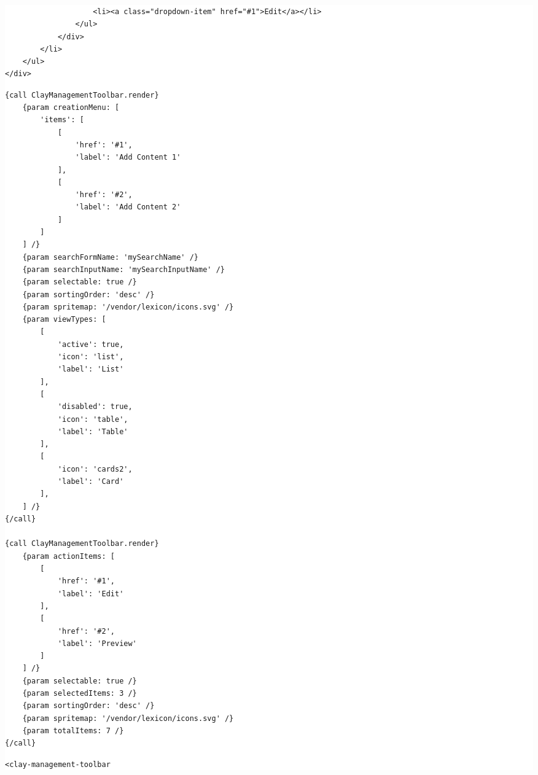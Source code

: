 						<li><a class="dropdown-item" href="#1">Edit</a></li>
					</ul>
				</div>
			</li>
		</ul>
	</div>
</nav>

```soy
{call ClayManagementToolbar.render}
	{param creationMenu: [
		'items': [
			[
				'href': '#1',
				'label': 'Add Content 1'
			],
			[
				'href': '#2',
				'label': 'Add Content 2'
			]
		]
	] /}
	{param searchFormName: 'mySearchName' /}
	{param searchInputName: 'mySearchInputName' /}
	{param selectable: true /}
	{param sortingOrder: 'desc' /}
	{param spritemap: '/vendor/lexicon/icons.svg' /}
	{param viewTypes: [
		[
			'active': true,
			'icon': 'list',
			'label': 'List'
		],
		[
			'disabled': true,
			'icon': 'table',
			'label': 'Table'
		],
		[
			'icon': 'cards2',
			'label': 'Card'
		],
	] /}
{/call}

{call ClayManagementToolbar.render}
	{param actionItems: [
		[
			'href': '#1',
			'label': 'Edit'
		],
		[
			'href': '#2',
			'label': 'Preview'
		]
	] /}
	{param selectable: true /}
	{param selectedItems: 3 /}
	{param sortingOrder: 'desc' /}
	{param spritemap: '/vendor/lexicon/icons.svg' /}
	{param totalItems: 7 /}
{/call}
```
```text/html
<clay-management-toolbar
```
